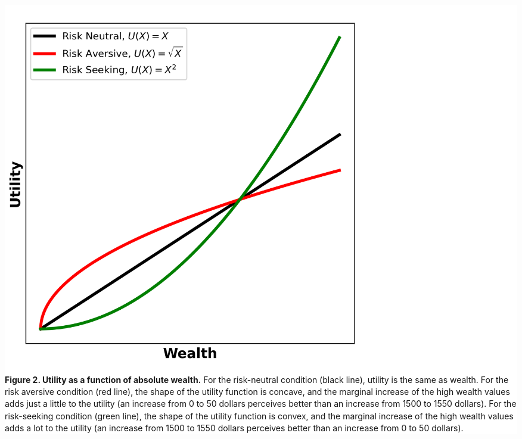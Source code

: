   <img src="utility_function.png" width="600" alt="Figure 2"></img>
  <figcaption><b>Figure 2. Utility as a function of absolute wealth.</b> For the risk-neutral condition (black line), utility is the same as wealth. For the risk aversive condition (red line), the shape of the utility function is concave, and the marginal increase of the high wealth values adds just a little to the utility (an increase from 0 to 50 dollars perceives better than an increase from 1500 to 1550 dollars). For the risk-seeking condition (green line), the shape of the utility function is convex, and the marginal increase of the high wealth values adds a lot to the utility (an increase from 1500 to 1550 dollars perceives better than an increase from 0 to 50 dollars).</figcaption>
</figure>
